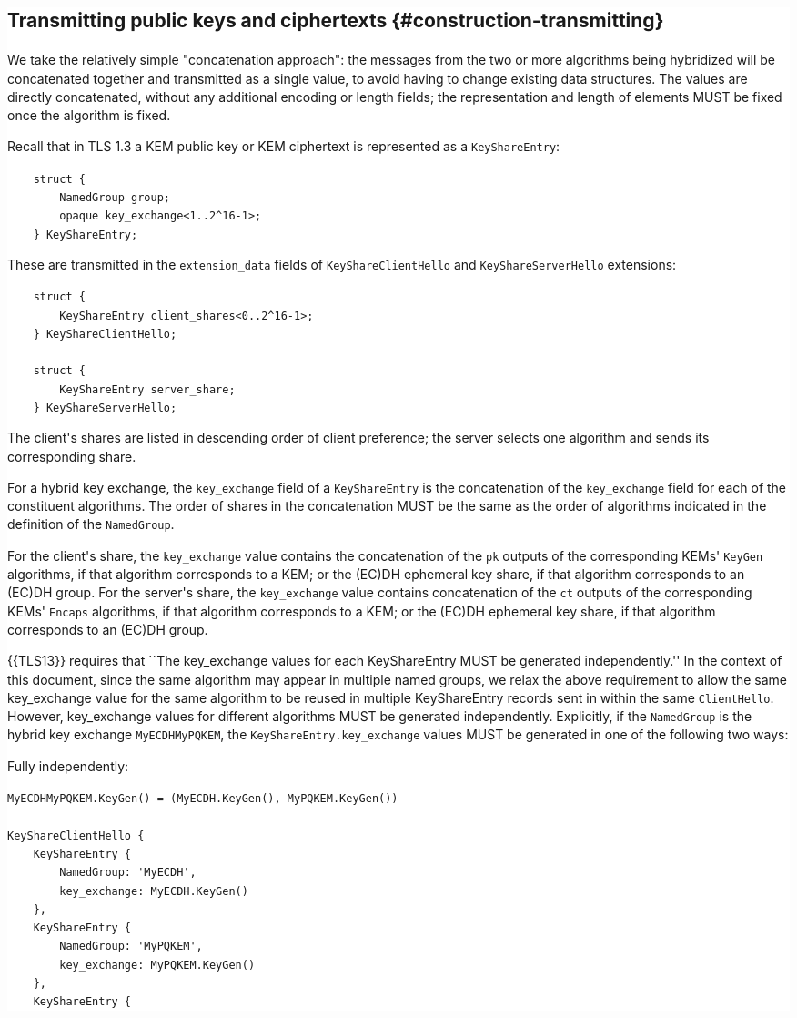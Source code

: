 ## Transmitting public keys and ciphertexts {#construction-transmitting}

We take the relatively simple "concatenation approach": the messages from the two or more algorithms being hybridized will be concatenated together and transmitted as a single value, to avoid having to change existing data structures.  The values are directly concatenated, without any additional encoding or length fields; the representation and length of elements MUST be fixed once the algorithm is fixed.

Recall that in TLS 1.3 a KEM public key or KEM ciphertext is represented as a `KeyShareEntry`:

~~~
    struct {
        NamedGroup group;
        opaque key_exchange<1..2^16-1>;
    } KeyShareEntry;
~~~

These are transmitted in the `extension_data` fields of `KeyShareClientHello` and `KeyShareServerHello` extensions:

~~~
    struct {
        KeyShareEntry client_shares<0..2^16-1>;
    } KeyShareClientHello;

    struct {
        KeyShareEntry server_share;
    } KeyShareServerHello;
~~~

The client's shares are listed in descending order of client preference; the server selects one algorithm and sends its corresponding share.

For a hybrid key exchange, the `key_exchange` field of a `KeyShareEntry` is the concatenation of the `key_exchange` field for each of the constituent algorithms.  The order of shares in the concatenation MUST be the same as the order of algorithms indicated in the definition of the `NamedGroup`.

For the client's share, the `key_exchange` value contains the concatenation of the `pk` outputs of the corresponding KEMs' `KeyGen` algorithms, if that algorithm corresponds to a KEM; or the (EC)DH ephemeral key share, if that algorithm corresponds to an (EC)DH group.  For the server's share, the `key_exchange` value contains concatenation of the `ct` outputs of the corresponding KEMs' `Encaps` algorithms, if that algorithm corresponds to a KEM; or the (EC)DH ephemeral key share, if that algorithm corresponds to an (EC)DH group.

{{TLS13}} requires that ``The key_exchange values for each KeyShareEntry MUST be generated independently.''  In the context of this document, since the same algorithm may appear in multiple named groups, we relax the above requirement to allow the same key_exchange value for the same algorithm to be reused in multiple KeyShareEntry records sent in within the same `ClientHello`.  However, key_exchange values for different algorithms MUST be generated independently. Explicitly, if the `NamedGroup` is the hybrid key exchange `MyECDHMyPQKEM`, the `KeyShareEntry.key_exchange` values MUST be generated in one of the following two ways:

Fully independently:

~~~
MyECDHMyPQKEM.KeyGen() = (MyECDH.KeyGen(), MyPQKEM.KeyGen())

KeyShareClientHello {
    KeyShareEntry {
        NamedGroup: 'MyECDH',
        key_exchange: MyECDH.KeyGen()
    },
    KeyShareEntry {
        NamedGroup: 'MyPQKEM',
        key_exchange: MyPQKEM.KeyGen()
    },
    KeyShareEntry {
~~~